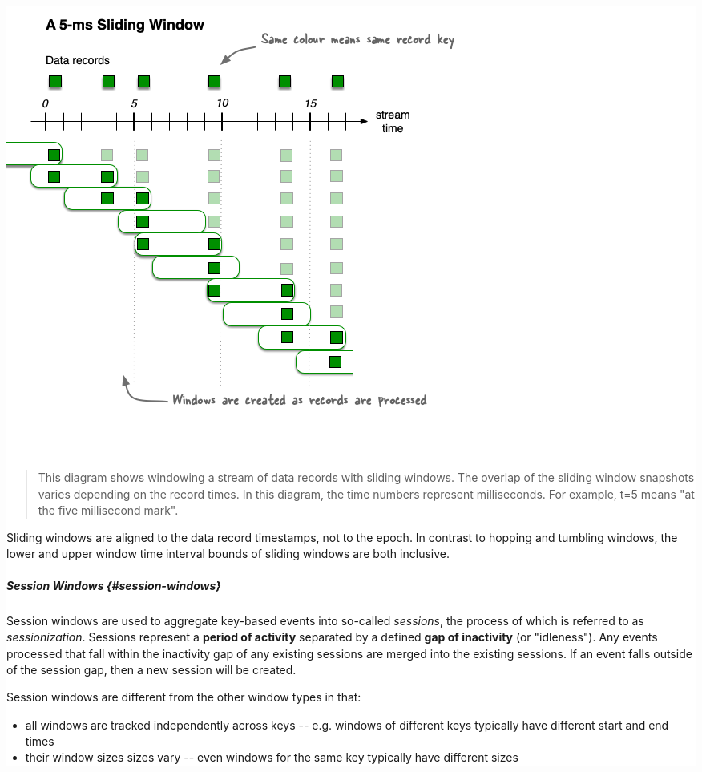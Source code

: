 ![](streams-sliding-windows.png)

> This diagram shows windowing a stream of data records with sliding
windows. The overlap of the sliding window snapshots varies depending on
the record times. In this diagram, the time numbers represent
milliseconds. For example, t=5 means "at the five millisecond
mark".

Sliding windows are aligned to the data record timestamps, not to the
epoch. In contrast to hopping and tumbling windows, the lower and upper
window time interval bounds of sliding windows are both inclusive.

##### Session Windows {#session-windows}

Session windows are used to aggregate key-based events into so-called
*sessions*, the process of which is referred to as *sessionization*.
Sessions represent a **period of activity** separated by a defined **gap
of inactivity** (or "idleness"). Any events processed that fall within
the inactivity gap of any existing sessions are merged into the existing
sessions. If an event falls outside of the session gap, then a new
session will be created.

Session windows are different from the other window types in that:

-   all windows are tracked independently across keys -- e.g. windows of
    different keys typically have different start and end times
-   their window sizes sizes vary -- even windows for the same key
    typically have different sizes
